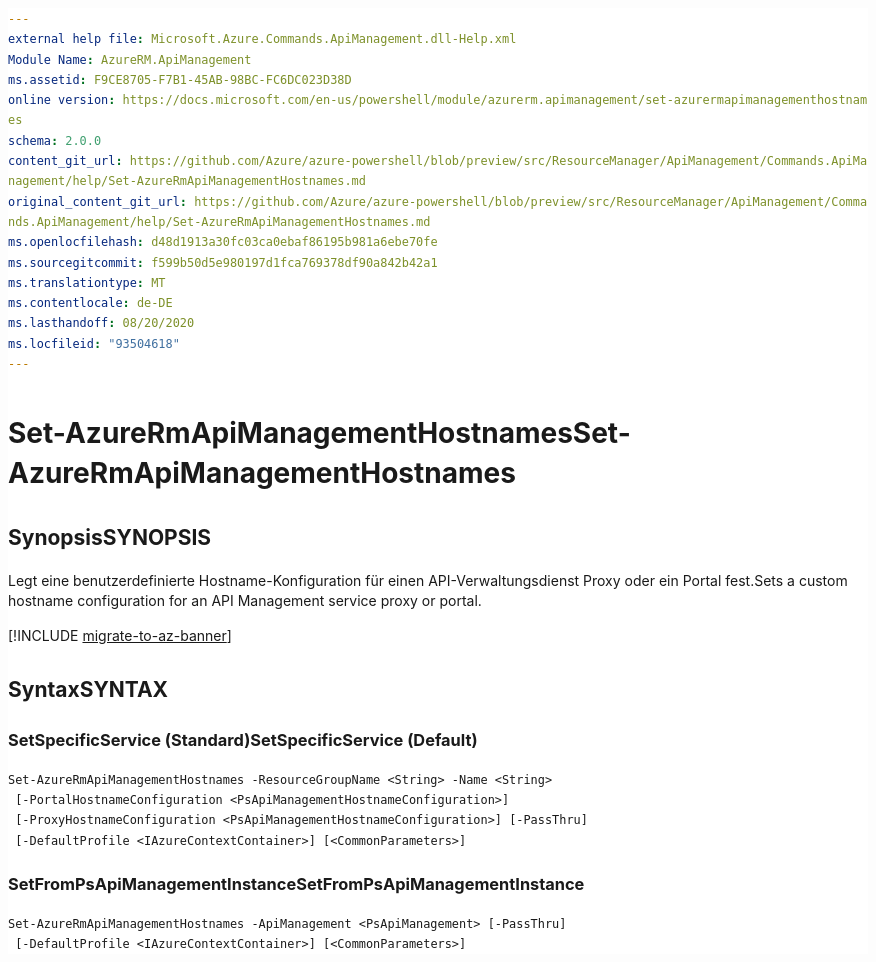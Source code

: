 ```yaml
---
external help file: Microsoft.Azure.Commands.ApiManagement.dll-Help.xml
Module Name: AzureRM.ApiManagement
ms.assetid: F9CE8705-F7B1-45AB-98BC-FC6DC023D38D
online version: https://docs.microsoft.com/en-us/powershell/module/azurerm.apimanagement/set-azurermapimanagementhostnames
schema: 2.0.0
content_git_url: https://github.com/Azure/azure-powershell/blob/preview/src/ResourceManager/ApiManagement/Commands.ApiManagement/help/Set-AzureRmApiManagementHostnames.md
original_content_git_url: https://github.com/Azure/azure-powershell/blob/preview/src/ResourceManager/ApiManagement/Commands.ApiManagement/help/Set-AzureRmApiManagementHostnames.md
ms.openlocfilehash: d48d1913a30fc03ca0ebaf86195b981a6ebe70fe
ms.sourcegitcommit: f599b50d5e980197d1fca769378df90a842b42a1
ms.translationtype: MT
ms.contentlocale: de-DE
ms.lasthandoff: 08/20/2020
ms.locfileid: "93504618"
---
```

# <span data-ttu-id="a68d2-101">Set-AzureRmApiManagementHostnames</span><span class="sxs-lookup"><span data-stu-id="a68d2-101">Set-AzureRmApiManagementHostnames</span></span>

## <span data-ttu-id="a68d2-102">Synopsis</span><span class="sxs-lookup"><span data-stu-id="a68d2-102">SYNOPSIS</span></span>
<span data-ttu-id="a68d2-103">Legt eine benutzerdefinierte Hostname-Konfiguration für einen API-Verwaltungsdienst Proxy oder ein Portal fest.</span><span class="sxs-lookup"><span data-stu-id="a68d2-103">Sets a custom hostname configuration for an API Management service proxy or portal.</span></span>

[!INCLUDE [migrate-to-az-banner](../../includes/migrate-to-az-banner.md)]

## <span data-ttu-id="a68d2-104">Syntax</span><span class="sxs-lookup"><span data-stu-id="a68d2-104">SYNTAX</span></span>

### <span data-ttu-id="a68d2-105">SetSpecificService (Standard)</span><span class="sxs-lookup"><span data-stu-id="a68d2-105">SetSpecificService (Default)</span></span>
```
Set-AzureRmApiManagementHostnames -ResourceGroupName <String> -Name <String>
 [-PortalHostnameConfiguration <PsApiManagementHostnameConfiguration>]
 [-ProxyHostnameConfiguration <PsApiManagementHostnameConfiguration>] [-PassThru]
 [-DefaultProfile <IAzureContextContainer>] [<CommonParameters>]
```

### <span data-ttu-id="a68d2-106">SetFromPsApiManagementInstance</span><span class="sxs-lookup"><span data-stu-id="a68d2-106">SetFromPsApiManagementInstance</span></span>
```
Set-AzureRmApiManagementHostnames -ApiManagement <PsApiManagement> [-PassThru]
 [-DefaultProfile <IAzureContextContainer>] [<CommonParameters>]
```
